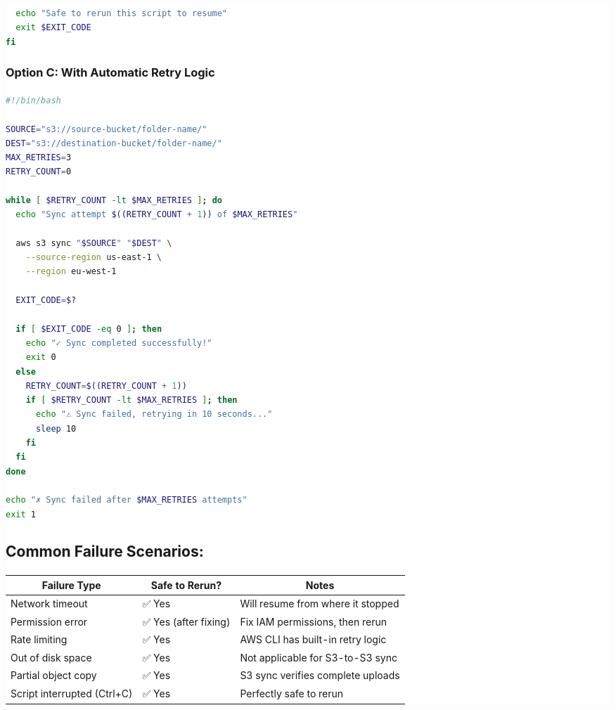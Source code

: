 ```bash
  echo "Safe to rerun this script to resume"
  exit $EXIT_CODE
fi
```

### **Option C: With Automatic Retry Logic**
```bash
#!/bin/bash

SOURCE="s3://source-bucket/folder-name/"
DEST="s3://destination-bucket/folder-name/"
MAX_RETRIES=3
RETRY_COUNT=0

while [ $RETRY_COUNT -lt $MAX_RETRIES ]; do
  echo "Sync attempt $((RETRY_COUNT + 1)) of $MAX_RETRIES"
  
  aws s3 sync "$SOURCE" "$DEST" \
    --source-region us-east-1 \
    --region eu-west-1
  
  EXIT_CODE=$?
  
  if [ $EXIT_CODE -eq 0 ]; then
    echo "✓ Sync completed successfully!"
    exit 0
  else
    RETRY_COUNT=$((RETRY_COUNT + 1))
    if [ $RETRY_COUNT -lt $MAX_RETRIES ]; then
      echo "⚠ Sync failed, retrying in 10 seconds..."
      sleep 10
    fi
  fi
done

echo "✗ Sync failed after $MAX_RETRIES attempts"
exit 1
```

## **Common Failure Scenarios:**

| Failure Type | Safe to Rerun? | Notes |
|-------------|----------------|-------|
| Network timeout | ✅ Yes | Will resume from where it stopped |
| Permission error | ✅ Yes (after fixing) | Fix IAM permissions, then rerun |
| Rate limiting | ✅ Yes | AWS CLI has built-in retry logic |
| Out of disk space | ✅ Yes | Not applicable for S3-to-S3 sync |
| Partial object copy | ✅ Yes | S3 sync verifies complete uploads |
| Script interrupted (Ctrl+C) | ✅ Yes | Perfectly safe to rerun |
